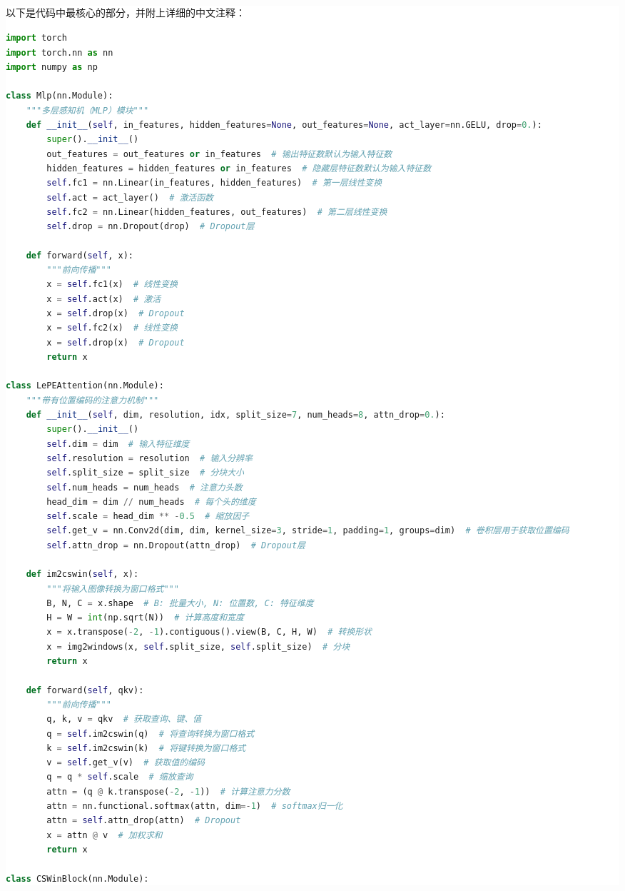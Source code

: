 以下是代码中最核心的部分，并附上详细的中文注释：

```python
import torch
import torch.nn as nn
import numpy as np

class Mlp(nn.Module):
    """多层感知机（MLP）模块"""
    def __init__(self, in_features, hidden_features=None, out_features=None, act_layer=nn.GELU, drop=0.):
        super().__init__()
        out_features = out_features or in_features  # 输出特征数默认为输入特征数
        hidden_features = hidden_features or in_features  # 隐藏层特征数默认为输入特征数
        self.fc1 = nn.Linear(in_features, hidden_features)  # 第一层线性变换
        self.act = act_layer()  # 激活函数
        self.fc2 = nn.Linear(hidden_features, out_features)  # 第二层线性变换
        self.drop = nn.Dropout(drop)  # Dropout层

    def forward(self, x):
        """前向传播"""
        x = self.fc1(x)  # 线性变换
        x = self.act(x)  # 激活
        x = self.drop(x)  # Dropout
        x = self.fc2(x)  # 线性变换
        x = self.drop(x)  # Dropout
        return x

class LePEAttention(nn.Module):
    """带有位置编码的注意力机制"""
    def __init__(self, dim, resolution, idx, split_size=7, num_heads=8, attn_drop=0.):
        super().__init__()
        self.dim = dim  # 输入特征维度
        self.resolution = resolution  # 输入分辨率
        self.split_size = split_size  # 分块大小
        self.num_heads = num_heads  # 注意力头数
        head_dim = dim // num_heads  # 每个头的维度
        self.scale = head_dim ** -0.5  # 缩放因子
        self.get_v = nn.Conv2d(dim, dim, kernel_size=3, stride=1, padding=1, groups=dim)  # 卷积层用于获取位置编码
        self.attn_drop = nn.Dropout(attn_drop)  # Dropout层

    def im2cswin(self, x):
        """将输入图像转换为窗口格式"""
        B, N, C = x.shape  # B: 批量大小, N: 位置数, C: 特征维度
        H = W = int(np.sqrt(N))  # 计算高度和宽度
        x = x.transpose(-2, -1).contiguous().view(B, C, H, W)  # 转换形状
        x = img2windows(x, self.split_size, self.split_size)  # 分块
        return x

    def forward(self, qkv):
        """前向传播"""
        q, k, v = qkv  # 获取查询、键、值
        q = self.im2cswin(q)  # 将查询转换为窗口格式
        k = self.im2cswin(k)  # 将键转换为窗口格式
        v = self.get_v(v)  # 获取值的编码
        q = q * self.scale  # 缩放查询
        attn = (q @ k.transpose(-2, -1))  # 计算注意力分数
        attn = nn.functional.softmax(attn, dim=-1)  # softmax归一化
        attn = self.attn_drop(attn)  # Dropout
        x = attn @ v  # 加权求和
        return x

class CSWinBlock(nn.Module):
```